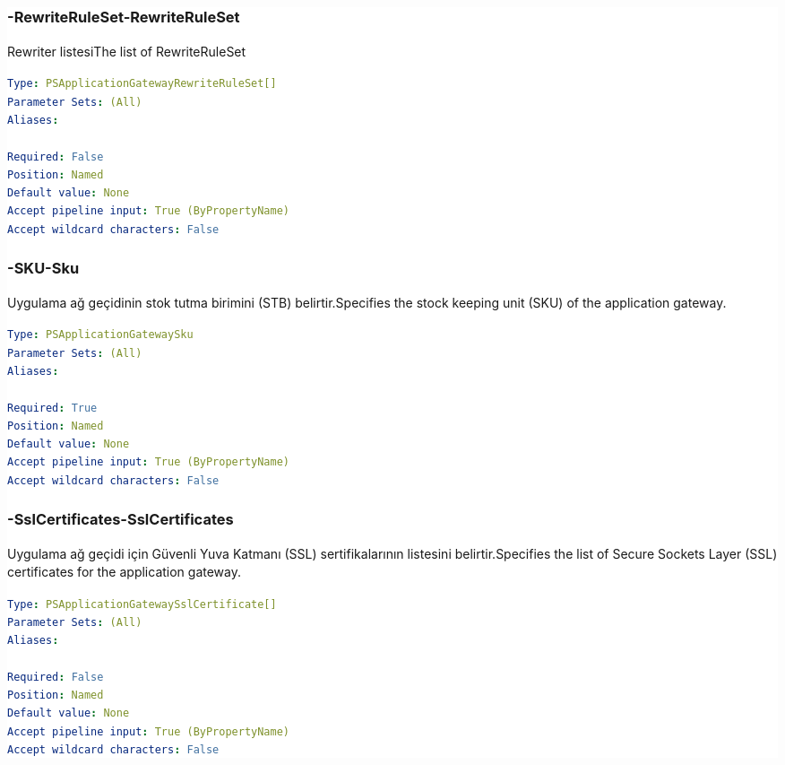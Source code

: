 ### <span data-ttu-id="7ab48-198">-RewriteRuleSet</span><span class="sxs-lookup"><span data-stu-id="7ab48-198">-RewriteRuleSet</span></span>
<span data-ttu-id="7ab48-199">Rewriter listesi</span><span class="sxs-lookup"><span data-stu-id="7ab48-199">The list of RewriteRuleSet</span></span>

```yaml
Type: PSApplicationGatewayRewriteRuleSet[]
Parameter Sets: (All)
Aliases:

Required: False
Position: Named
Default value: None
Accept pipeline input: True (ByPropertyName)
Accept wildcard characters: False
```

### <span data-ttu-id="7ab48-200">-SKU</span><span class="sxs-lookup"><span data-stu-id="7ab48-200">-Sku</span></span>
<span data-ttu-id="7ab48-201">Uygulama ağ geçidinin stok tutma birimini (STB) belirtir.</span><span class="sxs-lookup"><span data-stu-id="7ab48-201">Specifies the stock keeping unit (SKU) of the application gateway.</span></span>

```yaml
Type: PSApplicationGatewaySku
Parameter Sets: (All)
Aliases:

Required: True
Position: Named
Default value: None
Accept pipeline input: True (ByPropertyName)
Accept wildcard characters: False
```

### <span data-ttu-id="7ab48-202">-SslCertificates</span><span class="sxs-lookup"><span data-stu-id="7ab48-202">-SslCertificates</span></span>
<span data-ttu-id="7ab48-203">Uygulama ağ geçidi için Güvenli Yuva Katmanı (SSL) sertifikalarının listesini belirtir.</span><span class="sxs-lookup"><span data-stu-id="7ab48-203">Specifies the list of Secure Sockets Layer (SSL) certificates for the application gateway.</span></span>

```yaml
Type: PSApplicationGatewaySslCertificate[]
Parameter Sets: (All)
Aliases:

Required: False
Position: Named
Default value: None
Accept pipeline input: True (ByPropertyName)
Accept wildcard characters: False
```
